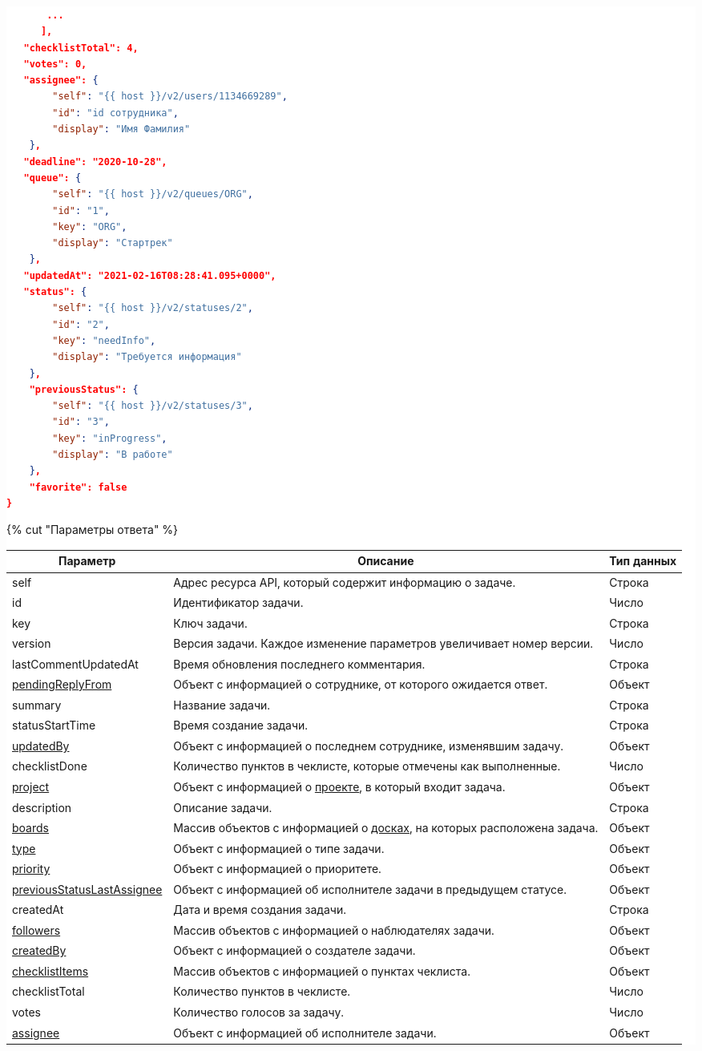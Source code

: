   ```json
         ...
        ],
     "checklistTotal": 4,
     "votes": 0,
     "assignee": {
          "self": "{{ host }}/v2/users/1134669289",
          "id": "id сотрудника",
          "display": "Имя Фамилия"
      },
     "deadline": "2020-10-28",
     "queue": {
          "self": "{{ host }}/v2/queues/ORG",
          "id": "1",
          "key": "ORG",
          "display": "Стартрек"
      },
     "updatedAt": "2021-02-16T08:28:41.095+0000",
     "status": {
          "self": "{{ host }}/v2/statuses/2",
          "id": "2",
          "key": "needInfo",
          "display": "Требуется информация"
      },
      "previousStatus": {
          "self": "{{ host }}/v2/statuses/3",
          "id": "3",
          "key": "inProgress",
          "display": "В работе"
      },
      "favorite": false
  }
  ```

  {% cut "Параметры ответа" %}
    
  Параметр | Описание | Тип данных
  ----- | ----- | -----
  self | Адрес ресурса API, который содержит информацию о задаче. | Строка
  id | Идентификатор задачи. | Число
  key | Ключ задачи.| Строка
  version | Версия задачи. Каждое изменение параметров увеличивает номер версии. | Число
  lastCommentUpdatedAt | Время обновления последнего комментария. | Строка
  [pendingReplyFrom](#pending-reply-from) | Объект с информацией о сотруднике, от которого ожидается ответ. | Объект
  summary | Название задачи. | Строка
  statusStartTime | Время создание задачи. | Строка
  [updatedBy](#updated-by) | Объект с информацией о последнем сотруднике, изменявшим задачу. | Объект
  checklistDone |Количество пунктов в чеклисте, которые отмечены как выполненные. | Число
  [project](#project) |Объект с информацией о [проекте](../../manager/project-new.md), в который входит задача. | Объект
  description | Описание задачи. | Строка
  [boards](#boards) | Массив объектов с информацией о [досках](../../manager/agile-new.md), на которых расположена задача. | Объект
  [type](#type) | Объект с информацией о типе задачи. | Объект
  [priority](#priority) | Объект с информацией о приоритете. | Объект
  [previousStatusLastAssignee](#previous-status-last-assignee) | Объект с информацией об исполнителе задачи в предыдущем статусе. | Объект
  createdAt | Дата и время создания задачи. | Строка
  [followers](#followers) | Массив объектов с информацией о наблюдателях задачи. | Объект
  [createdBy](#created-by) | Объект с информацией о создателе задачи. | Объект
  [checklistItems](#checklist-items) | Массив объектов с информацией о пунктах чеклиста. | Объект
  checklistTotal | Количество пунктов в чеклисте. | Число
  votes | Количество голосов за задачу. | Число
  [assignee](#assignee) | Объект с информацией об исполнителе задачи. | Объект